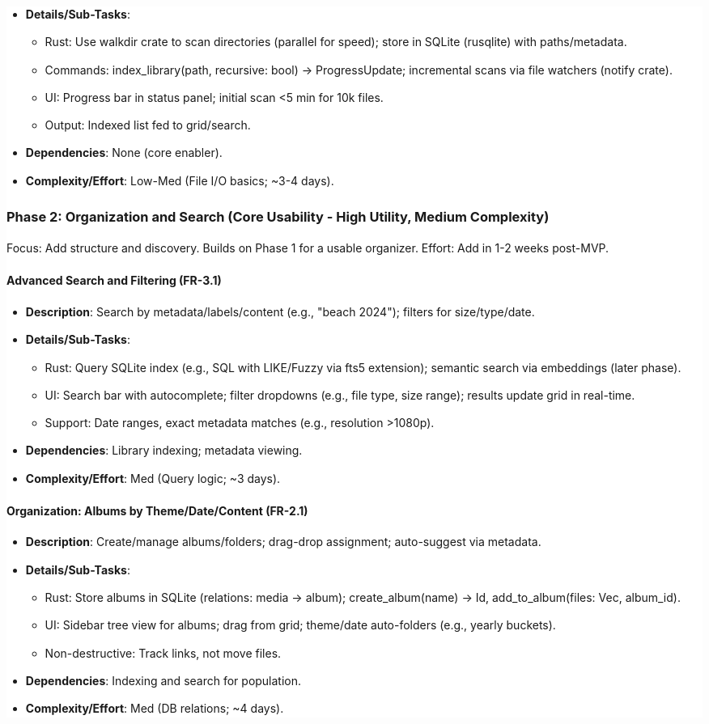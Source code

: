 *   **Details/Sub-Tasks**:
    
    *   Rust: Use walkdir crate to scan directories (parallel for speed); store in SQLite (rusqlite) with paths/metadata.
        
    *   Commands: index\_library(path, recursive: bool) -> ProgressUpdate; incremental scans via file watchers (notify crate).
        
    *   UI: Progress bar in status panel; initial scan <5 min for 10k files.
        
    *   Output: Indexed list fed to grid/search.
        
*   **Dependencies**: None (core enabler).
    
*   **Complexity/Effort**: Low-Med (File I/O basics; ~3-4 days).
    

### Phase 2: Organization and Search (Core Usability - High Utility, Medium Complexity)

Focus: Add structure and discovery. Builds on Phase 1 for a usable organizer. Effort: Add in 1-2 weeks post-MVP.

#### Advanced Search and Filtering (FR-3.1)

*   **Description**: Search by metadata/labels/content (e.g., "beach 2024"); filters for size/type/date.
    
*   **Details/Sub-Tasks**:
    
    *   Rust: Query SQLite index (e.g., SQL with LIKE/Fuzzy via fts5 extension); semantic search via embeddings (later phase).
        
    *   UI: Search bar with autocomplete; filter dropdowns (e.g., file type, size range); results update grid in real-time.
        
    *   Support: Date ranges, exact metadata matches (e.g., resolution >1080p).
        
*   **Dependencies**: Library indexing; metadata viewing.
    
*   **Complexity/Effort**: Med (Query logic; ~3 days).
    

#### Organization: Albums by Theme/Date/Content (FR-2.1)

*   **Description**: Create/manage albums/folders; drag-drop assignment; auto-suggest via metadata.
    
*   **Details/Sub-Tasks**:
    
    *   Rust: Store albums in SQLite (relations: media -> album); create\_album(name) -> Id, add\_to\_album(files: Vec, album\_id).
        
    *   UI: Sidebar tree view for albums; drag from grid; theme/date auto-folders (e.g., yearly buckets).
        
    *   Non-destructive: Track links, not move files.
        
*   **Dependencies**: Indexing and search for population.
    
*   **Complexity/Effort**: Med (DB relations; ~4 days).
    
